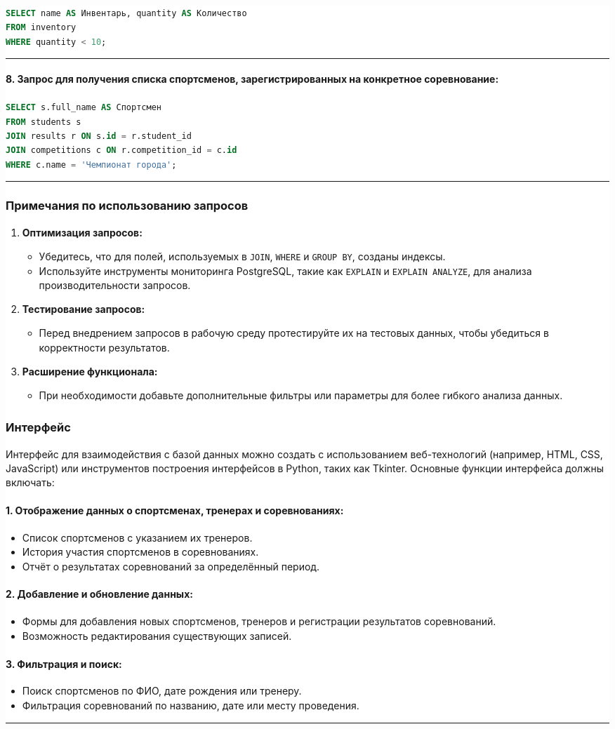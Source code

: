 ```sql
SELECT name AS Инвентарь, quantity AS Количество
FROM inventory
WHERE quantity < 10;
```

---

#### 8. **Запрос для получения списка спортсменов, зарегистрированных на конкретное соревнование:**

```sql
SELECT s.full_name AS Спортсмен
FROM students s
JOIN results r ON s.id = r.student_id
JOIN competitions c ON r.competition_id = c.id
WHERE c.name = 'Чемпионат города';
```

---

### **Примечания по использованию запросов**

1. **Оптимизация запросов:**
   - Убедитесь, что для полей, используемых в `JOIN`, `WHERE` и `GROUP BY`, созданы индексы.
   - Используйте инструменты мониторинга PostgreSQL, такие как `EXPLAIN` и `EXPLAIN ANALYZE`, для анализа производительности запросов.

2. **Тестирование запросов:**
   - Перед внедрением запросов в рабочую среду протестируйте их на тестовых данных, чтобы убедиться в корректности результатов.

3. **Расширение функционала:**
   - При необходимости добавьте дополнительные фильтры или параметры для более гибкого анализа данных.





### **Интерфейс**

Интерфейс для взаимодействия с базой данных можно создать с использованием веб-технологий (например, HTML, CSS, JavaScript) или инструментов построения интерфейсов в Python, таких как Tkinter. Основные функции интерфейса должны включать:

#### 1. **Отображение данных о спортсменах, тренерах и соревнованиях:**
   - Список спортсменов с указанием их тренеров.
   - История участия спортсменов в соревнованиях.
   - Отчёт о результатах соревнований за определённый период.

#### 2. **Добавление и обновление данных:**
   - Формы для добавления новых спортсменов, тренеров и регистрации результатов соревнований.
   - Возможность редактирования существующих записей.

#### 3. **Фильтрация и поиск:**
   - Поиск спортсменов по ФИО, дате рождения или тренеру.
   - Фильтрация соревнований по названию, дате или месту проведения.

---